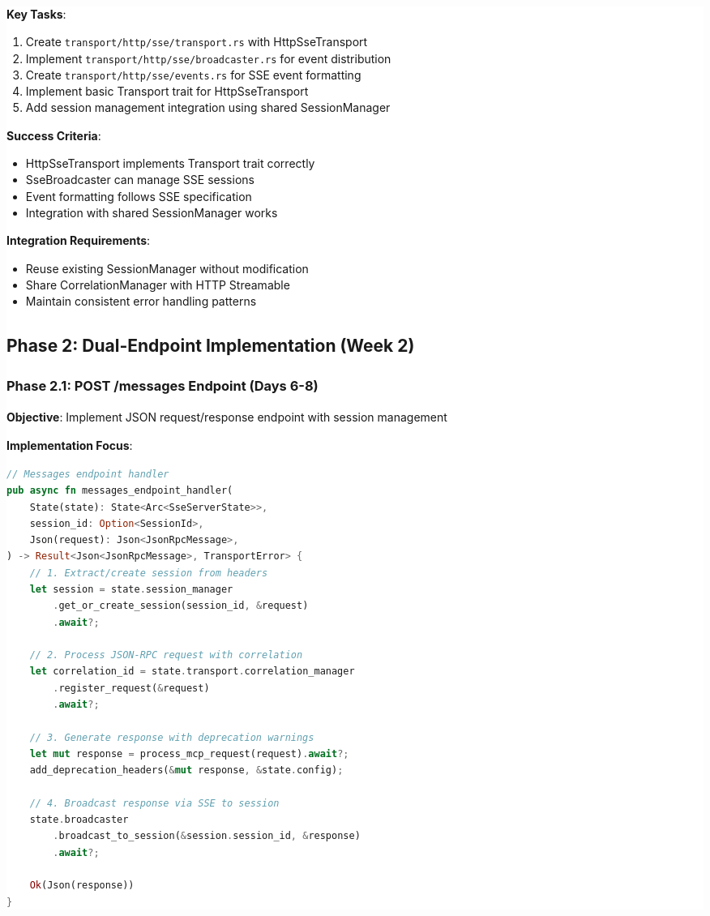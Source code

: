 **Key Tasks**:
1. Create `transport/http/sse/transport.rs` with HttpSseTransport
2. Implement `transport/http/sse/broadcaster.rs` for event distribution
3. Create `transport/http/sse/events.rs` for SSE event formatting
4. Implement basic Transport trait for HttpSseTransport
5. Add session management integration using shared SessionManager

**Success Criteria**:
- HttpSseTransport implements Transport trait correctly
- SseBroadcaster can manage SSE sessions
- Event formatting follows SSE specification
- Integration with shared SessionManager works

**Integration Requirements**:
- Reuse existing SessionManager without modification
- Share CorrelationManager with HTTP Streamable
- Maintain consistent error handling patterns

## Phase 2: Dual-Endpoint Implementation (Week 2)

### Phase 2.1: POST /messages Endpoint (Days 6-8)

**Objective**: Implement JSON request/response endpoint with session management

**Implementation Focus**:
```rust
// Messages endpoint handler
pub async fn messages_endpoint_handler(
    State(state): State<Arc<SseServerState>>,
    session_id: Option<SessionId>,
    Json(request): Json<JsonRpcMessage>,
) -> Result<Json<JsonRpcMessage>, TransportError> {
    // 1. Extract/create session from headers
    let session = state.session_manager
        .get_or_create_session(session_id, &request)
        .await?;
    
    // 2. Process JSON-RPC request with correlation
    let correlation_id = state.transport.correlation_manager
        .register_request(&request)
        .await?;
    
    // 3. Generate response with deprecation warnings
    let mut response = process_mcp_request(request).await?;
    add_deprecation_headers(&mut response, &state.config);
    
    // 4. Broadcast response via SSE to session
    state.broadcaster
        .broadcast_to_session(&session.session_id, &response)
        .await?;
    
    Ok(Json(response))
}
```
